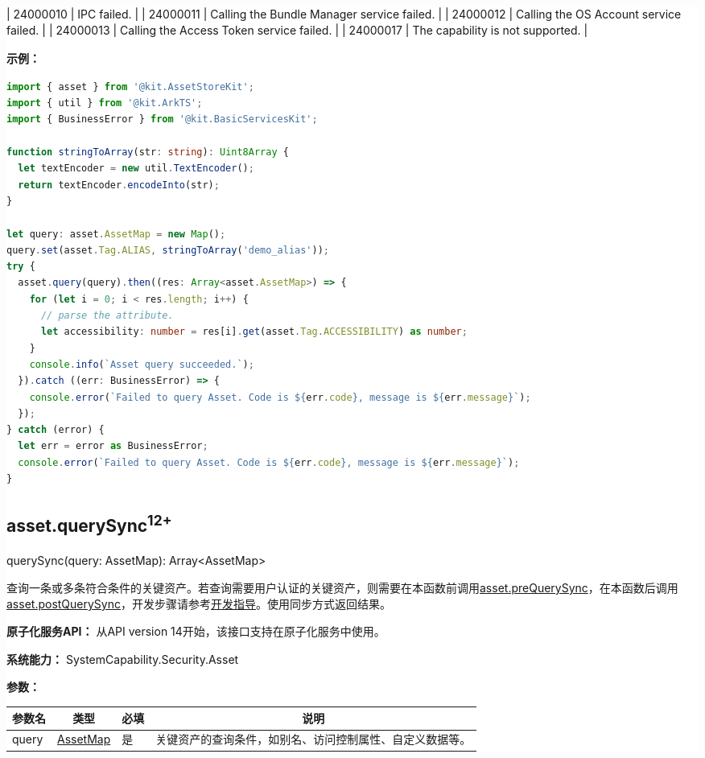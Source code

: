 | 24000010 | IPC failed.                                |
| 24000011 | Calling the Bundle Manager service failed. |
| 24000012 | Calling the OS Account service failed.     |
| 24000013 | Calling the Access Token service failed.   |
| 24000017 | The capability is not supported.                           |

**示例：**

```typescript
import { asset } from '@kit.AssetStoreKit';
import { util } from '@kit.ArkTS';
import { BusinessError } from '@kit.BasicServicesKit';

function stringToArray(str: string): Uint8Array {
  let textEncoder = new util.TextEncoder();
  return textEncoder.encodeInto(str);
}

let query: asset.AssetMap = new Map();
query.set(asset.Tag.ALIAS, stringToArray('demo_alias'));
try {
  asset.query(query).then((res: Array<asset.AssetMap>) => {
    for (let i = 0; i < res.length; i++) {
      // parse the attribute.
      let accessibility: number = res[i].get(asset.Tag.ACCESSIBILITY) as number;
    }
    console.info(`Asset query succeeded.`);
  }).catch ((err: BusinessError) => {
    console.error(`Failed to query Asset. Code is ${err.code}, message is ${err.message}`);
  });
} catch (error) {
  let err = error as BusinessError;
  console.error(`Failed to query Asset. Code is ${err.code}, message is ${err.message}`);
}
```

## asset.querySync<sup>12+</sup>

querySync(query: AssetMap): Array\<AssetMap>

查询一条或多条符合条件的关键资产。若查询需要用户认证的关键资产，则需要在本函数前调用[asset.preQuerySync](#assetprequerysync12)，在本函数后调用[asset.postQuerySync](#assetpostquerysync12)，开发步骤请参考[开发指导](../../security/AssetStoreKit/asset-js-query-auth.md)。使用同步方式返回结果。

**原子化服务API：** 从API version 14开始，该接口支持在原子化服务中使用。

**系统能力：** SystemCapability.Security.Asset

**参数：**

| 参数名   | 类型                            | 必填 | 说明                                                         |
| -------- | ------------------------------- | ---- | ------------------------------------------------------------ |
| query    | [AssetMap](#assetmap)           | 是   | 关键资产的查询条件，如别名、访问控制属性、自定义数据等。       |
